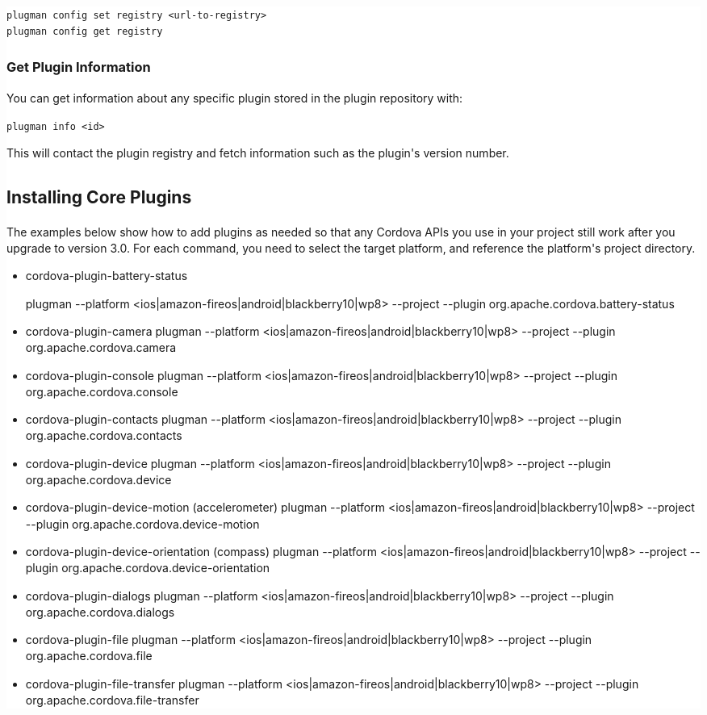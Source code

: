     plugman config set registry <url-to-registry>
    plugman config get registry

### Get Plugin Information

You can get information about any specific plugin stored in the plugin repository with:

    plugman info <id>

This will contact the plugin registry and fetch information such as the plugin's version number. 

## Installing Core Plugins

The examples below show how to add plugins as needed so that any
Cordova APIs you use in your project still work after you upgrade to
version 3.0.  For each command, you need to select the target
platform, and reference the platform's project directory.

* cordova-plugin-battery-status

    plugman --platform <ios|amazon-fireos|android|blackberry10|wp8> --project <directory> --plugin org.apache.cordova.battery-status

* cordova-plugin-camera
    plugman --platform <ios|amazon-fireos|android|blackberry10|wp8> --project <directory> --plugin org.apache.cordova.camera
    
* cordova-plugin-console
    plugman --platform <ios|amazon-fireos|android|blackberry10|wp8> --project <directory> --plugin org.apache.cordova.console

* cordova-plugin-contacts
    plugman --platform <ios|amazon-fireos|android|blackberry10|wp8> --project <directory> --plugin org.apache.cordova.contacts
    
* cordova-plugin-device
    plugman --platform <ios|amazon-fireos|android|blackberry10|wp8> --project <directory> --plugin org.apache.cordova.device

* cordova-plugin-device-motion (accelerometer)
    plugman --platform <ios|amazon-fireos|android|blackberry10|wp8> --project <directory> --plugin org.apache.cordova.device-motion

* cordova-plugin-device-orientation (compass)
    plugman --platform <ios|amazon-fireos|android|blackberry10|wp8> --project <directory> --plugin org.apache.cordova.device-orientation

* cordova-plugin-dialogs
    plugman --platform <ios|amazon-fireos|android|blackberry10|wp8> --project <directory> --plugin org.apache.cordova.dialogs

* cordova-plugin-file
    plugman --platform <ios|amazon-fireos|android|blackberry10|wp8> --project <directory> --plugin org.apache.cordova.file

* cordova-plugin-file-transfer
    plugman --platform <ios|amazon-fireos|android|blackberry10|wp8> --project <directory> --plugin org.apache.cordova.file-transfer
